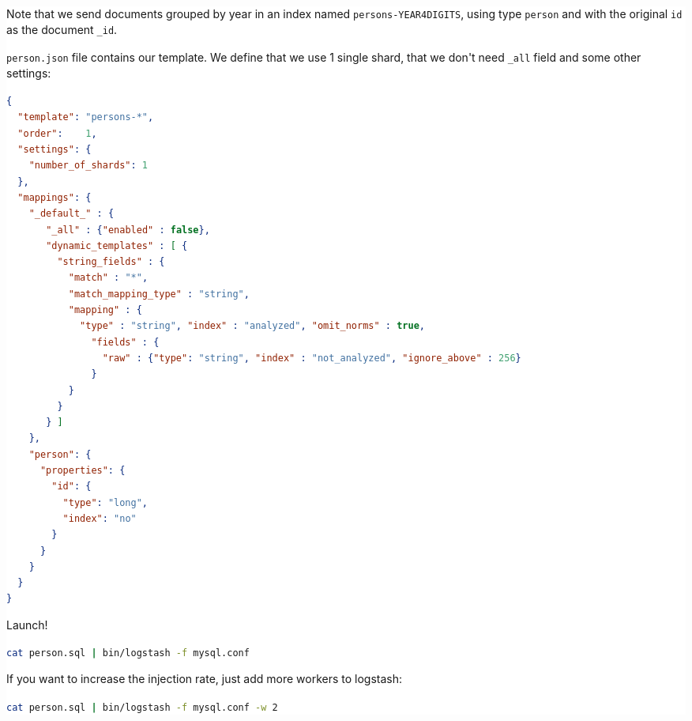 Note that we send documents grouped by year in an index named `persons-YEAR4DIGITS`, using type `person` and with the original `id` as the document `_id`.

`person.json` file contains our template. We define that we use 1 single shard, that we don't need `_all` field and some other settings:

```json
{
  "template": "persons-*",
  "order":    1, 
  "settings": {
    "number_of_shards": 1 
  },
  "mappings": {
    "_default_" : {
       "_all" : {"enabled" : false},
       "dynamic_templates" : [ {
         "string_fields" : {
           "match" : "*",
           "match_mapping_type" : "string",
           "mapping" : {
             "type" : "string", "index" : "analyzed", "omit_norms" : true,
               "fields" : {
                 "raw" : {"type": "string", "index" : "not_analyzed", "ignore_above" : 256}
               }
           }
         }
       } ]
    },
    "person": { 
      "properties": {
        "id": {
          "type": "long",
          "index": "no"
        }
      }
    }
  }
}
```

Launch!

```sh
cat person.sql | bin/logstash -f mysql.conf
```

If you want to increase the injection rate, just add more workers to logstash:

```sh
cat person.sql | bin/logstash -f mysql.conf -w 2
```
